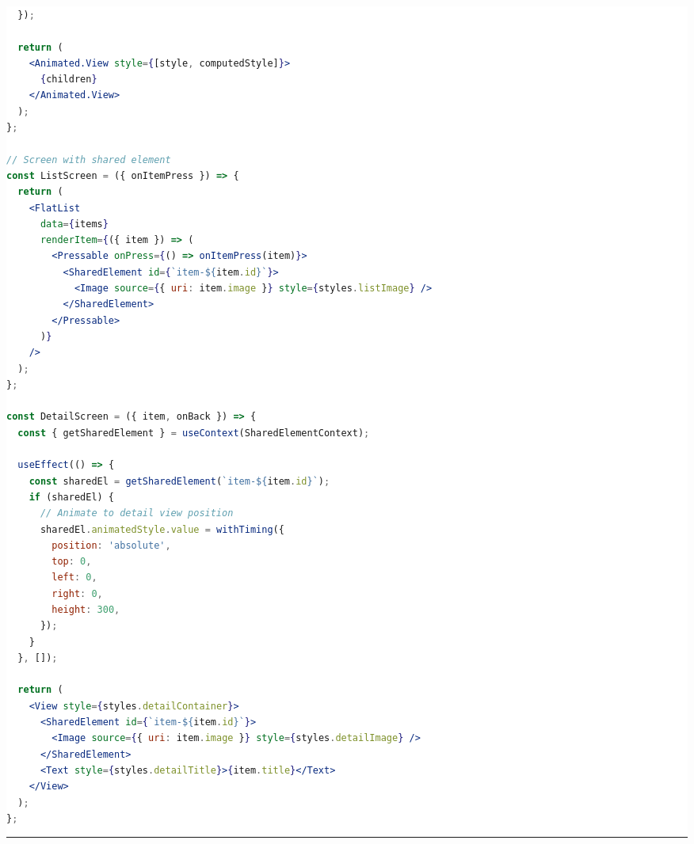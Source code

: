 ```jsx path=null start=null
  });

  return (
    <Animated.View style={[style, computedStyle]}>
      {children}
    </Animated.View>
  );
};

// Screen with shared element
const ListScreen = ({ onItemPress }) => {
  return (
    <FlatList
      data={items}
      renderItem={({ item }) => (
        <Pressable onPress={() => onItemPress(item)}>
          <SharedElement id={`item-${item.id}`}>
            <Image source={{ uri: item.image }} style={styles.listImage} />
          </SharedElement>
        </Pressable>
      )}
    />
  );
};

const DetailScreen = ({ item, onBack }) => {
  const { getSharedElement } = useContext(SharedElementContext);
  
  useEffect(() => {
    const sharedEl = getSharedElement(`item-${item.id}`);
    if (sharedEl) {
      // Animate to detail view position
      sharedEl.animatedStyle.value = withTiming({
        position: 'absolute',
        top: 0,
        left: 0,
        right: 0,
        height: 300,
      });
    }
  }, []);

  return (
    <View style={styles.detailContainer}>
      <SharedElement id={`item-${item.id}`}>
        <Image source={{ uri: item.image }} style={styles.detailImage} />
      </SharedElement>
      <Text style={styles.detailTitle}>{item.title}</Text>
    </View>
  );
};
```

---